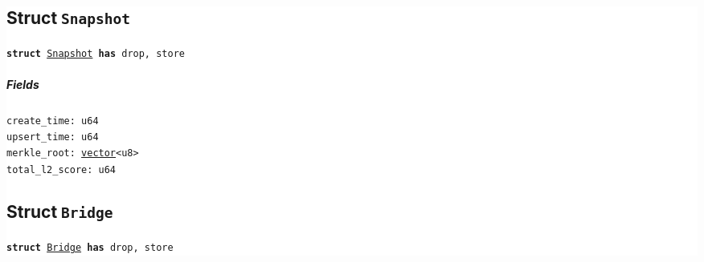 </dd>
</dl>


<a id="0x3a886b32a802582f2e446e74d4a24d1d7ed01adf46d2a8f65c5723887e708789_vip_Snapshot"></a>

## Struct `Snapshot`



<pre><code><b>struct</b> <a href="vip.md#0x3a886b32a802582f2e446e74d4a24d1d7ed01adf46d2a8f65c5723887e708789_vip_Snapshot">Snapshot</a> <b>has</b> drop, store
</code></pre>



##### Fields


<dl>
<dt>
<code>create_time: u64</code>
</dt>
<dd>

</dd>
<dt>
<code>upsert_time: u64</code>
</dt>
<dd>

</dd>
<dt>
<code>merkle_root: <a href="">vector</a>&lt;u8&gt;</code>
</dt>
<dd>

</dd>
<dt>
<code>total_l2_score: u64</code>
</dt>
<dd>

</dd>
</dl>


<a id="0x3a886b32a802582f2e446e74d4a24d1d7ed01adf46d2a8f65c5723887e708789_vip_Bridge"></a>

## Struct `Bridge`



<pre><code><b>struct</b> <a href="vip.md#0x3a886b32a802582f2e446e74d4a24d1d7ed01adf46d2a8f65c5723887e708789_vip_Bridge">Bridge</a> <b>has</b> drop, store
</code></pre>


